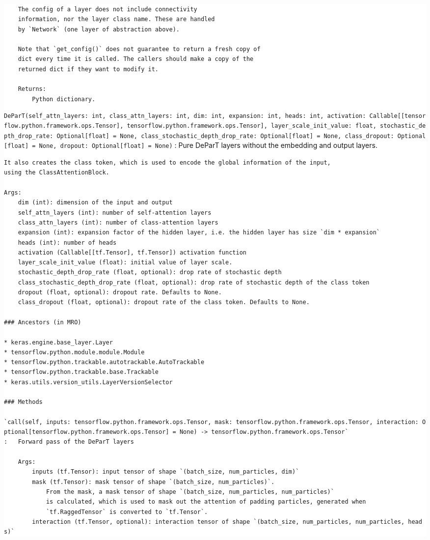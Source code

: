         The config of a layer does not include connectivity
        information, nor the layer class name. These are handled
        by `Network` (one layer of abstraction above).
        
        Note that `get_config()` does not guarantee to return a fresh copy of
        dict every time it is called. The callers should make a copy of the
        returned dict if they want to modify it.
        
        Returns:
            Python dictionary.

`DeParT(self_attn_layers: int, class_attn_layers: int, dim: int, expansion: int, heads: int, activation: Callable[[tensorflow.python.framework.ops.Tensor], tensorflow.python.framework.ops.Tensor], layer_scale_init_value: float, stochastic_depth_drop_rate: Optional[float] = None, class_stochastic_depth_drop_rate: Optional[float] = None, class_dropout: Optional[float] = None, dropout: Optional[float] = None)`
:   Pure DeParT layers without the embedding and output layers.
    
    It also creates the class token, which is used to encode the global information of the input,
    using the ClassAttentionBlock.
    
    Args:
        dim (int): dimension of the input and output
        self_attn_layers (int): number of self-attention layers
        class_attn_layers (int): number of class-attention layers
        expansion (int): expansion factor of the hidden layer, i.e. the hidden layer has size `dim * expansion`
        heads (int): number of heads
        activation (Callable[[tf.Tensor], tf.Tensor]) activation function
        layer_scale_init_value (float): initial value of layer scale. 
        stochastic_depth_drop_rate (float, optional): drop rate of stochastic depth
        class_stochastic_depth_drop_rate (float, optional): drop rate of stochastic depth of the class token
        dropout (float, optional): dropout rate. Defaults to None.
        class_dropout (float, optional): dropout rate of the class token. Defaults to None.

    ### Ancestors (in MRO)

    * keras.engine.base_layer.Layer
    * tensorflow.python.module.module.Module
    * tensorflow.python.trackable.autotrackable.AutoTrackable
    * tensorflow.python.trackable.base.Trackable
    * keras.utils.version_utils.LayerVersionSelector

    ### Methods

    `call(self, inputs: tensorflow.python.framework.ops.Tensor, mask: tensorflow.python.framework.ops.Tensor, interaction: Optional[tensorflow.python.framework.ops.Tensor] = None) ‑> tensorflow.python.framework.ops.Tensor`
    :   Forward pass of the DeParT layers
        
        Args:
            inputs (tf.Tensor): input tensor of shape `(batch_size, num_particles, dim)`
            mask (tf.Tensor): mask tensor of shape `(batch_size, num_particles)`.
                From the mask, a mask tensor of shape `(batch_size, num_particles, num_particles)`
                is calculated, which is used to mask out the attention of padding particles, generated when
                `tf.RaggedTensor` is converted to `tf.Tensor`.
            interaction (tf.Tensor, optional): interaction tensor of shape `(batch_size, num_particles, num_particles, heads)`
        